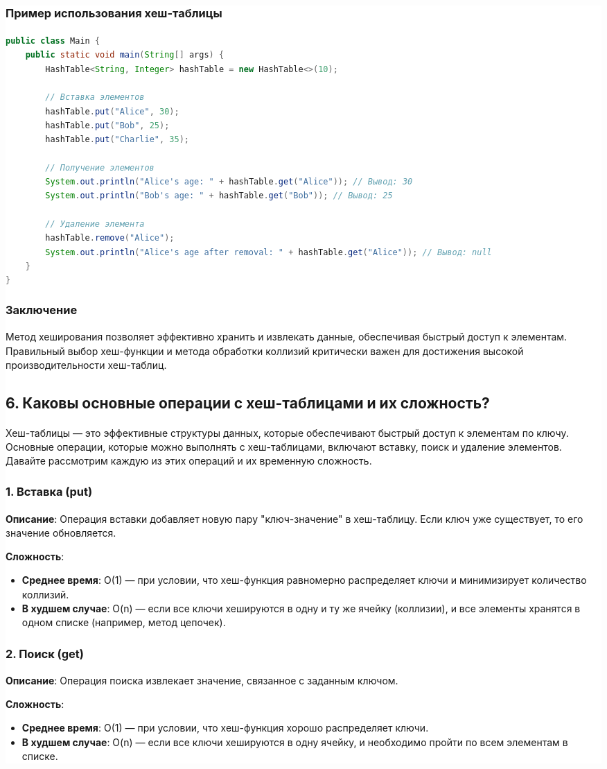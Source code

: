 ### Пример использования хеш-таблицы

```java
public class Main {
    public static void main(String[] args) {
        HashTable<String, Integer> hashTable = new HashTable<>(10);
        
        // Вставка элементов
        hashTable.put("Alice", 30);
        hashTable.put("Bob", 25);
        hashTable.put("Charlie", 35);
        
        // Получение элементов
        System.out.println("Alice's age: " + hashTable.get("Alice")); // Вывод: 30
        System.out.println("Bob's age: " + hashTable.get("Bob")); // Вывод: 25
        
        // Удаление элемента
        hashTable.remove("Alice");
        System.out.println("Alice's age after removal: " + hashTable.get("Alice")); // Вывод: null
    }
}
```

### Заключение

Метод хеширования позволяет эффективно хранить и извлекать данные, обеспечивая быстрый доступ к элементам. Правильный выбор хеш-функции и метода обработки коллизий критически важен для достижения высокой производительности хеш-таблиц.

## 6. Каковы основные операции с хеш-таблицами и их сложность?
Хеш-таблицы — это эффективные структуры данных, которые обеспечивают быстрый доступ к элементам по ключу. Основные операции, которые можно выполнять с хеш-таблицами, включают вставку, поиск и удаление элементов. Давайте рассмотрим каждую из этих операций и их временную сложность.

### 1. Вставка (put)

**Описание**: Операция вставки добавляет новую пару "ключ-значение" в хеш-таблицу. Если ключ уже существует, то его значение обновляется.

**Сложность**:
- **Среднее время**: O(1) — при условии, что хеш-функция равномерно распределяет ключи и минимизирует количество коллизий.
- **В худшем случае**: O(n) — если все ключи хешируются в одну и ту же ячейку (коллизии), и все элементы хранятся в одном списке (например, метод цепочек).

### 2. Поиск (get)

**Описание**: Операция поиска извлекает значение, связанное с заданным ключом.

**Сложность**:
- **Среднее время**: O(1) — при условии, что хеш-функция хорошо распределяет ключи.
- **В худшем случае**: O(n) — если все ключи хешируются в одну ячейку, и необходимо пройти по всем элементам в списке.

